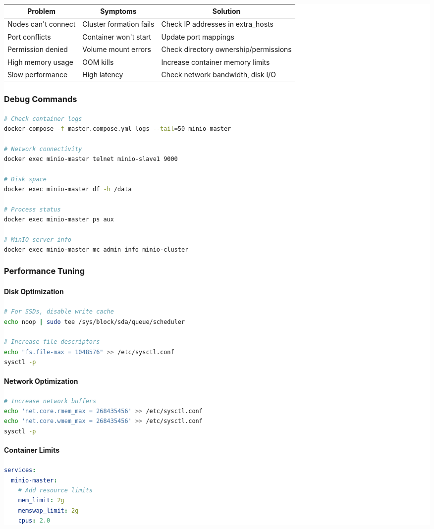 | Problem | Symptoms | Solution |
|---------|----------|----------|
| Nodes can't connect | Cluster formation fails | Check IP addresses in extra_hosts |
| Port conflicts | Container won't start | Update port mappings |
| Permission denied | Volume mount errors | Check directory ownership/permissions |
| High memory usage | OOM kills | Increase container memory limits |
| Slow performance | High latency | Check network bandwidth, disk I/O |

### Debug Commands

```bash
# Check container logs
docker-compose -f master.compose.yml logs --tail=50 minio-master

# Network connectivity
docker exec minio-master telnet minio-slave1 9000

# Disk space
docker exec minio-master df -h /data

# Process status
docker exec minio-master ps aux

# MinIO server info
docker exec minio-master mc admin info minio-cluster
```

### Performance Tuning

#### Disk Optimization
```bash
# For SSDs, disable write cache
echo noop | sudo tee /sys/block/sda/queue/scheduler

# Increase file descriptors
echo "fs.file-max = 1048576" >> /etc/sysctl.conf
sysctl -p
```

#### Network Optimization
```bash
# Increase network buffers
echo 'net.core.rmem_max = 268435456' >> /etc/sysctl.conf
echo 'net.core.wmem_max = 268435456' >> /etc/sysctl.conf
sysctl -p
```

#### Container Limits
```yaml
services:
  minio-master:
    # Add resource limits
    mem_limit: 2g
    memswap_limit: 2g
    cpus: 2.0
```
